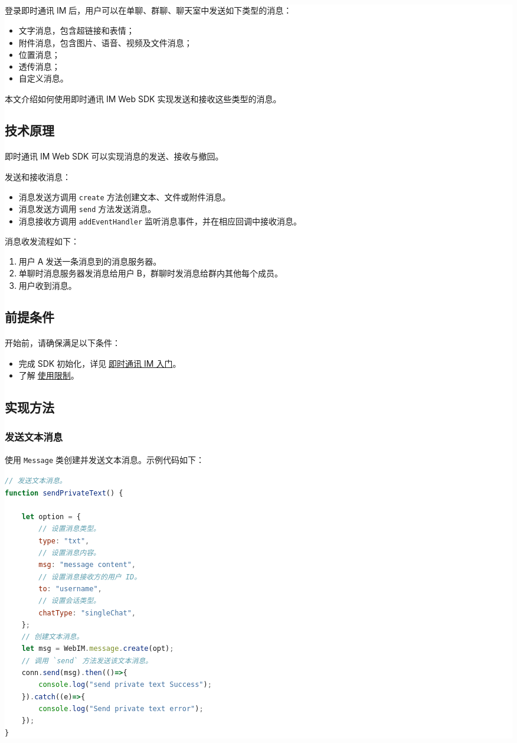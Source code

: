 登录即时通讯 IM 后，用户可以在单聊、群聊、聊天室中发送如下类型的消息：

- 文字消息，包含超链接和表情；
- 附件消息，包含图片、语音、视频及文件消息；
- 位置消息；
- 透传消息；
- 自定义消息。

本文介绍如何使用即时通讯 IM Web SDK 实现发送和接收这些类型的消息。

## 技术原理

即时通讯 IM Web SDK 可以实现消息的发送、接收与撤回。

发送和接收消息：

- 消息发送方调用 `create` 方法创建文本、文件或附件消息。
- 消息发送方调用 `send` 方法发送消息。
- 消息接收方调用 `addEventHandler` 监听消息事件，并在相应回调中接收消息。

消息收发流程如下：

1. 用户 A 发送一条消息到的消息服务器。
2. 单聊时消息服务器发消息给用户 B，群聊时发消息给群内其他每个成员。
3. 用户收到消息。

## 前提条件

开始前，请确保满足以下条件：

- 完成 SDK 初始化，详见 [即时通讯 IM 入门](./agora_chat_get_started_web?platform=Web)。
- 了解 [使用限制](./agora_chat_limitation?platform=Web)。

## 实现方法

### 发送文本消息

使用 `Message` 类创建并发送文本消息。示例代码如下：

```javascript
// 发送文本消息。
function sendPrivateText() {

    let option = {
        // 设置消息类型。
        type: "txt",
        // 设置消息内容。
        msg: "message content",
        // 设置消息接收方的用户 ID。
        to: "username",
        // 设置会话类型。
        chatType: "singleChat",
    };
    // 创建文本消息。
    let msg = WebIM.message.create(opt);
    // 调用 `send` 方法发送该文本消息。
    conn.send(msg).then(()=>{
        console.log("send private text Success");
    }).catch((e)=>{
        console.log("Send private text error");
    });
}
```
